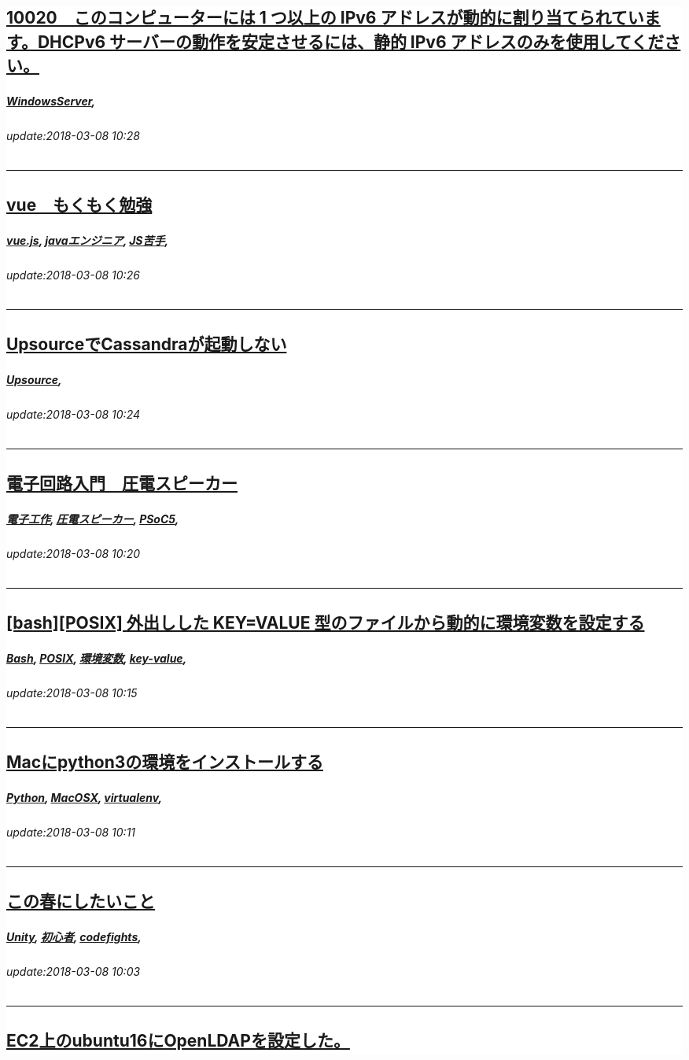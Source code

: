 ## [10020　このコンピューターには 1 つ以上の IPv6 アドレスが動的に割り当てられています。DHCPv6 サーバーの動作を安定させるには、静的 IPv6 アドレスのみを使用してください。](https://qiita.com/moitaro/items/4614f9201515f232ad46)
##### [WindowsServer](https://qiita.com/tags/WindowsServer), 
###### update:2018-03-08 10:28
---
## [vue　もくもく勉強 ](https://qiita.com/kikutomakensetu/items/15ae01c6da221bcde106)
##### [vue.js](https://qiita.com/tags/vue.js), [javaエンジニア](https://qiita.com/tags/javaエンジニア), [JS苦手](https://qiita.com/tags/JS苦手), 
###### update:2018-03-08 10:26
---
## [UpsourceでCassandraが起動しない](https://qiita.com/atsuya046/items/215196c1e25cfcff073e)
##### [Upsource](https://qiita.com/tags/Upsource), 
###### update:2018-03-08 10:24
---
## [電子回路入門　圧電スピーカー](https://qiita.com/aikawa_YO/items/22d333e7c94bb2d0e51a)
##### [電子工作](https://qiita.com/tags/電子工作), [圧電スピーカー](https://qiita.com/tags/圧電スピーカー), [PSoC5](https://qiita.com/tags/PSoC5), 
###### update:2018-03-08 10:20
---
## [[bash][POSIX] 外出しした KEY=VALUE 型のファイルから動的に環境変数を設定する](https://qiita.com/shinchit/items/510a2940c68e83d3bdae)
##### [Bash](https://qiita.com/tags/Bash), [POSIX](https://qiita.com/tags/POSIX), [環境変数](https://qiita.com/tags/環境変数), [key-value](https://qiita.com/tags/key-value), 
###### update:2018-03-08 10:15
---
## [Macにpython3の環境をインストールする](https://qiita.com/HForest/items/e63c178f0a95c77ab924)
##### [Python](https://qiita.com/tags/Python), [MacOSX](https://qiita.com/tags/MacOSX), [virtualenv](https://qiita.com/tags/virtualenv), 
###### update:2018-03-08 10:11
---
## [この春にしたいこと](https://qiita.com/yhMican/items/826a55ac52e12ad744a2)
##### [Unity](https://qiita.com/tags/Unity), [初心者](https://qiita.com/tags/初心者), [codefights](https://qiita.com/tags/codefights), 
###### update:2018-03-08 10:03
---
## [EC2上のubuntu16にOpenLDAPを設定した。](https://qiita.com/daichi_fukui/items/2a69de159d683b57fc7f)